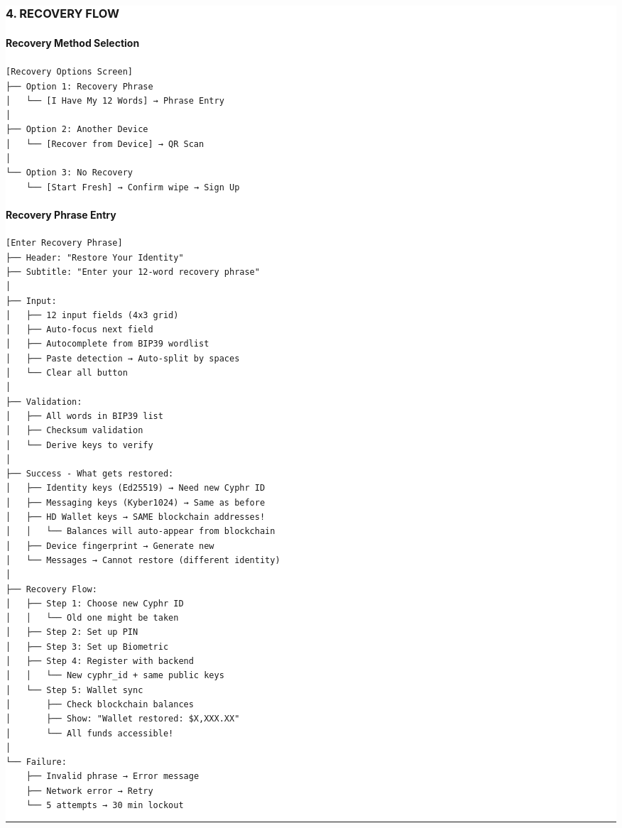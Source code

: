 ### **4. RECOVERY FLOW**

#### **Recovery Method Selection**
```
[Recovery Options Screen]
├── Option 1: Recovery Phrase
│   └── [I Have My 12 Words] → Phrase Entry
│
├── Option 2: Another Device
│   └── [Recover from Device] → QR Scan
│
└── Option 3: No Recovery
    └── [Start Fresh] → Confirm wipe → Sign Up
```

#### **Recovery Phrase Entry**
```
[Enter Recovery Phrase]
├── Header: "Restore Your Identity"
├── Subtitle: "Enter your 12-word recovery phrase"
│
├── Input:
│   ├── 12 input fields (4x3 grid)
│   ├── Auto-focus next field
│   ├── Autocomplete from BIP39 wordlist
│   ├── Paste detection → Auto-split by spaces
│   └── Clear all button
│
├── Validation:
│   ├── All words in BIP39 list
│   ├── Checksum validation
│   └── Derive keys to verify
│
├── Success - What gets restored:
│   ├── Identity keys (Ed25519) → Need new Cyphr ID
│   ├── Messaging keys (Kyber1024) → Same as before
│   ├── HD Wallet keys → SAME blockchain addresses!
│   │   └── Balances will auto-appear from blockchain
│   ├── Device fingerprint → Generate new
│   └── Messages → Cannot restore (different identity)
│
├── Recovery Flow:
│   ├── Step 1: Choose new Cyphr ID
│   │   └── Old one might be taken
│   ├── Step 2: Set up PIN
│   ├── Step 3: Set up Biometric
│   ├── Step 4: Register with backend
│   │   └── New cyphr_id + same public keys
│   └── Step 5: Wallet sync
│       ├── Check blockchain balances
│       ├── Show: "Wallet restored: $X,XXX.XX"
│       └── All funds accessible!
│
└── Failure:
    ├── Invalid phrase → Error message
    ├── Network error → Retry
    └── 5 attempts → 30 min lockout
```

---